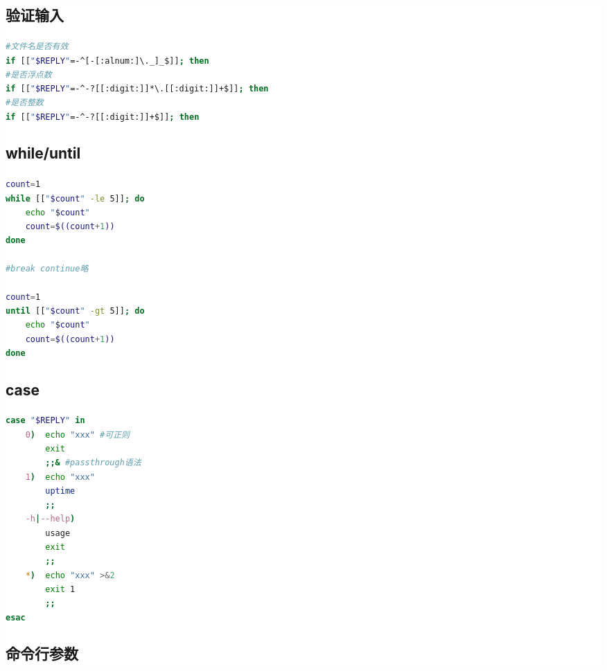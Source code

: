 ## 验证输入

```bash
#文件名是否有效
if [["$REPLY"=-^[-[:alnum:]\._]_$]]; then
#是否浮点数
if [["$REPLY"=-^-?[[:digit:]]*\.[[:digit:]]+$]]; then
#是否整数
if [["$REPLY"=-^-?[[:digit:]]+$]]; then
```

## while/until

```bash
count=1
while [["$count" -le 5]]; do
	echo "$count"
	count=$((count+1))
done

#break continue略

count=1
until [["$count" -gt 5]]; do
	echo "$count"
	count=$((count+1))
done
```

## case

```bash
case "$REPLY" in
	0)	echo "xxx" #可正则
		exit
		;;& #passthrough语法
	1)	echo "xxx"
		uptime
		;;
	-h|--help)
		usage
		exit
		;;
	*)	echo "xxx" >&2
		exit 1
		;;
esac
```

## 命令行参数
